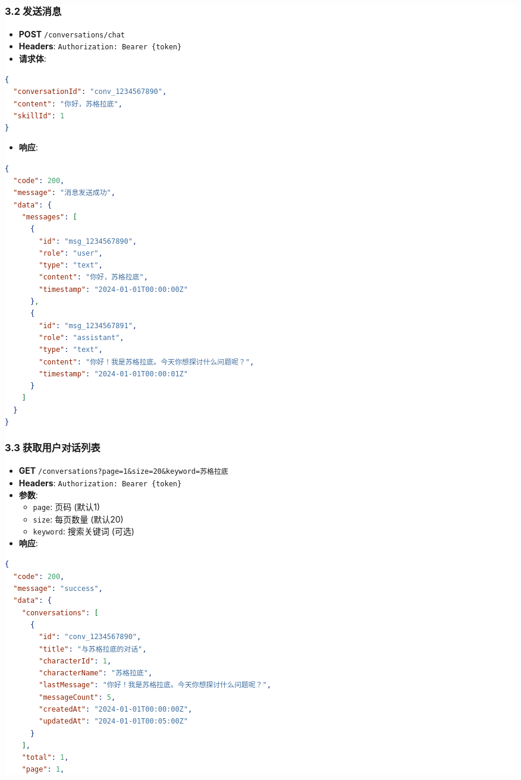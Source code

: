 ### 3.2 发送消息
- **POST** `/conversations/chat`
- **Headers**: `Authorization: Bearer {token}`
- **请求体**:
```json
{
  "conversationId": "conv_1234567890",
  "content": "你好，苏格拉底",
  "skillId": 1
}
```
- **响应**:
```json
{
  "code": 200,
  "message": "消息发送成功",
  "data": {
    "messages": [
      {
        "id": "msg_1234567890",
        "role": "user",
        "type": "text",
        "content": "你好，苏格拉底",
        "timestamp": "2024-01-01T00:00:00Z"
      },
      {
        "id": "msg_1234567891",
        "role": "assistant",
        "type": "text",
        "content": "你好！我是苏格拉底。今天你想探讨什么问题呢？",
        "timestamp": "2024-01-01T00:00:01Z"
      }
    ]
  }
}
```

### 3.3 获取用户对话列表
- **GET** `/conversations?page=1&size=20&keyword=苏格拉底`
- **Headers**: `Authorization: Bearer {token}`
- **参数**:
  - `page`: 页码 (默认1)
  - `size`: 每页数量 (默认20)
  - `keyword`: 搜索关键词 (可选)
- **响应**:
```json
{
  "code": 200,
  "message": "success",
  "data": {
    "conversations": [
      {
        "id": "conv_1234567890",
        "title": "与苏格拉底的对话",
        "characterId": 1,
        "characterName": "苏格拉底",
        "lastMessage": "你好！我是苏格拉底。今天你想探讨什么问题呢？",
        "messageCount": 5,
        "createdAt": "2024-01-01T00:00:00Z",
        "updatedAt": "2024-01-01T00:05:00Z"
      }
    ],
    "total": 1,
    "page": 1,
```